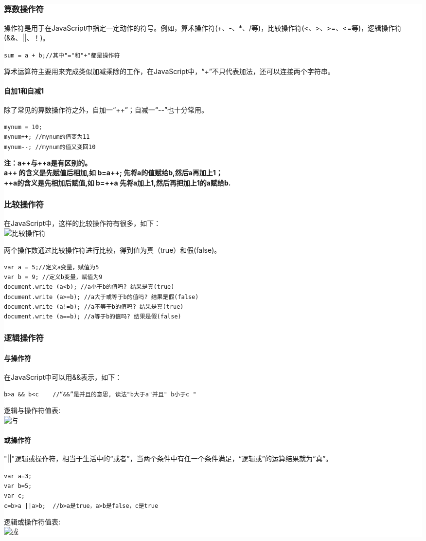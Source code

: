 ### 算数操作符
操作符是用于在JavaScript中指定一定动作的符号。例如，算术操作符(+、-、*、/等)，比较操作符(<、>、>=、<=等)，逻辑操作符(&&、||、！)。
```
sum = a + b;//其中"="和"+"都是操作符
```
算术运算符主要用来完成类似加减乘除的工作，在JavaScript中，“+”不只代表加法，还可以连接两个字符串。

#### 自加1和自减1
除了常见的算数操作符之外，自加一“++”；自减一“--”也十分常用。
```
mynum = 10;
mynum++; //mynum的值变为11
mynum--; //mynum的值又变回10
```
**注：a++与++a是有区别的。  
a++ 的含义是先赋值后相加,如 b=a++; 先将a的值赋给b,然后a再加上1；  
++a的含义是先相加后赋值,如 b=++a 先将a加上1,然后再把加上1的a赋给b.**

### 比较操作符
在JavaScript中，这样的比较操作符有很多，如下：  
![比较操作符][2]


  两个操作数通过比较操作符进行比较，得到值为真（true）和假(false)。

```
var a = 5;//定义a变量，赋值为5
var b = 9; //定义b变量，赋值为9
document.write (a<b); //a小于b的值吗? 结果是真(true)
document.write (a>=b); //a大于或等于b的值吗? 结果是假(false)
document.write (a!=b); //a不等于b的值吗? 结果是真(true)
document.write (a==b); //a等于b的值吗? 结果是假(false)
```

### 逻辑操作符

#### 与操作符
在JavaScript中可以用&&表示，如下：  
```
b>a && b<c    //“&&”是并且的意思, 读法"b大于a"并且" b小于c "
```
逻辑与操作符值表:  
![与][3]


#### 或操作符
"||"逻辑或操作符，相当于生活中的“或者”，当两个条件中有任一个条件满足，“逻辑或”的运算结果就为“真”。
```
var a=3;
var b=5;
var c;
c=b>a ||a>b;  //b>a是true，a>b是false，c是true
```
逻辑或操作符值表:  
![或][4]


  [1]: http://img.mukewang.com/529c07c000014f5103080447.jpg
  [2]: http://img.mukewang.com/532a3c150001c65802010207.jpg
  [3]: http://img.mukewang.com/52a16f880001d27803770180.jpg
  [4]: http://img.mukewang.com/530a9d2b0001a33e03770178.jpg
  [5]: http://img.mukewang.com/52a1760c000159a702330111.jpg